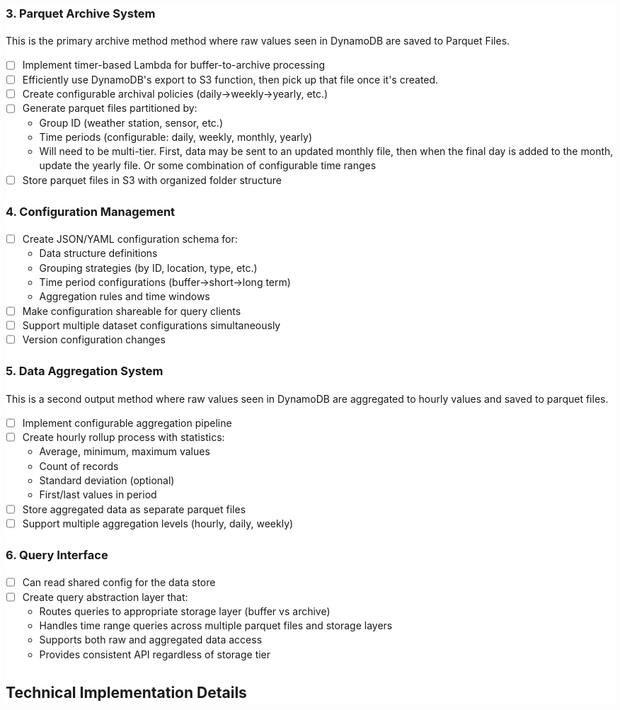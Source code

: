 ### 3. Parquet Archive System

This is the primary archive method method where raw values seen in DynamoDB are saved to Parquet Files.

- [ ] Implement timer-based Lambda for buffer-to-archive processing
- [ ] Efficiently use DynamoDB's export to S3 function, then pick up that file once it's created.
- [ ] Create configurable archival policies (daily→weekly→yearly, etc.)
- [ ] Generate parquet files partitioned by:
  - Group ID (weather station, sensor, etc.)
  - Time periods (configurable: daily, weekly, monthly, yearly)
  - Will need to be multi-tier. First, data may be sent to an updated monthly file, then when the final day is added to the month, update the yearly file. Or some combination of configurable time ranges
- [ ] Store parquet files in S3 with organized folder structure

### 4. Configuration Management

- [ ] Create JSON/YAML configuration schema for:
  - Data structure definitions
  - Grouping strategies (by ID, location, type, etc.)
  - Time period configurations (buffer→short→long term)
  - Aggregation rules and time windows
- [ ] Make configuration shareable for query clients
- [ ] Support multiple dataset configurations simultaneously
- [ ] Version configuration changes

### 5. Data Aggregation System

This is a second output method where raw values seen in DynamoDB are aggregated to hourly values and saved to parquet files.

- [ ] Implement configurable aggregation pipeline
- [ ] Create hourly rollup process with statistics:
  - Average, minimum, maximum values
  - Count of records
  - Standard deviation (optional)
  - First/last values in period
- [ ] Store aggregated data as separate parquet files
- [ ] Support multiple aggregation levels (hourly, daily, weekly)

### 6. Query Interface

- [ ] Can read shared config for the data store
- [ ] Create query abstraction layer that:
  - Routes queries to appropriate storage layer (buffer vs archive)
  - Handles time range queries across multiple parquet files and storage layers
  - Supports both raw and aggregated data access
  - Provides consistent API regardless of storage tier

## Technical Implementation Details
